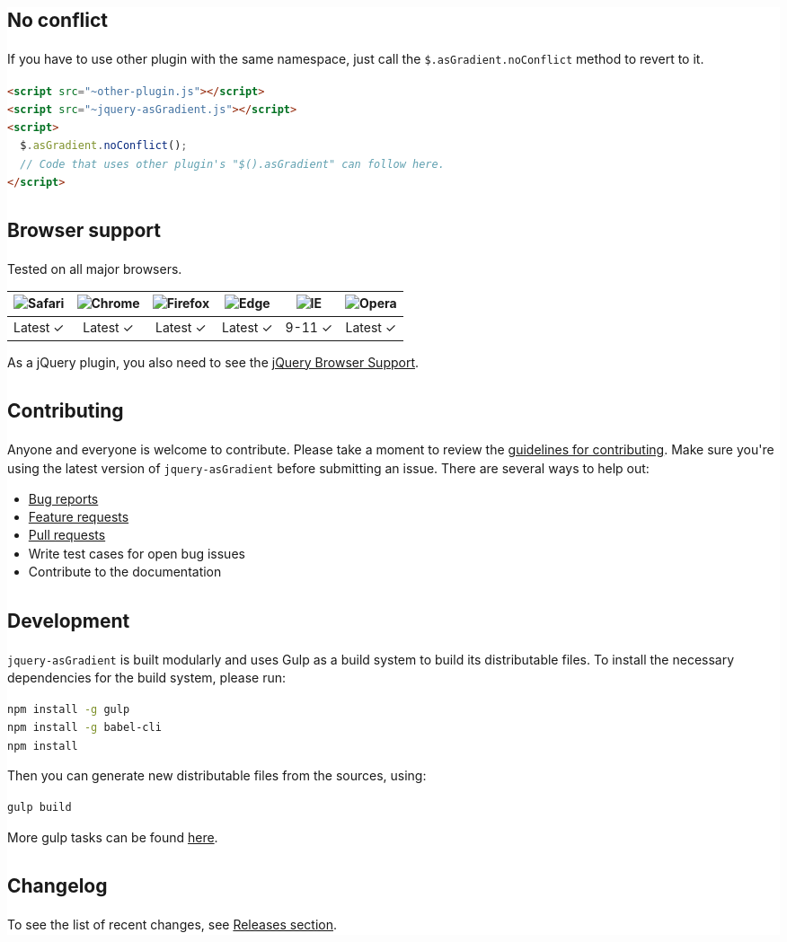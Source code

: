 ## No conflict
If you have to use other plugin with the same namespace, just call the `$.asGradient.noConflict` method to revert to it.

```html
<script src="~other-plugin.js"></script>
<script src="~jquery-asGradient.js"></script>
<script>
  $.asGradient.noConflict();
  // Code that uses other plugin's "$().asGradient" can follow here.
</script>
```

## Browser support

Tested on all major browsers.

| <img src="~https://raw.githubusercontent.com/alrra/browser-logos/master/safari/safari_32x32.png" alt="Safari"> | <img src="~https://raw.githubusercontent.com/alrra/browser-logos/master/chrome/chrome_32x32.png" alt="Chrome"> | <img src="~https://raw.githubusercontent.com/alrra/browser-logos/master/firefox/firefox_32x32.png" alt="Firefox"> | <img src="~https://raw.githubusercontent.com/alrra/browser-logos/master/edge/edge_32x32.png" alt="Edge"> | <img src="~https://raw.githubusercontent.com/alrra/browser-logos/master/internet-explorer/internet-explorer_32x32.png" alt="IE"> | <img src="~https://raw.githubusercontent.com/alrra/browser-logos/master/opera/opera_32x32.png" alt="Opera"> |
|:--:|:--:|:--:|:--:|:--:|:--:|
| Latest ✓ | Latest ✓ | Latest ✓ | Latest ✓ | 9-11 ✓ | Latest ✓ |

As a jQuery plugin, you also need to see the [jQuery Browser Support](http://jquery.com/browser-support/).

## Contributing
Anyone and everyone is welcome to contribute. Please take a moment to
review the [guidelines for contributing](CONTRIBUTING.md). Make sure you're using the latest version of `jquery-asGradient` before submitting an issue. There are several ways to help out:

* [Bug reports](CONTRIBUTING.md#bug-reports)
* [Feature requests](CONTRIBUTING.md#feature-requests)
* [Pull requests](CONTRIBUTING.md#pull-requests)
* Write test cases for open bug issues
* Contribute to the documentation

## Development
`jquery-asGradient` is built modularly and uses Gulp as a build system to build its distributable files. To install the necessary dependencies for the build system, please run:

```sh
npm install -g gulp
npm install -g babel-cli
npm install
```

Then you can generate new distributable files from the sources, using:
```
gulp build
```

More gulp tasks can be found [here](CONTRIBUTING.md#available-tasks).

## Changelog
To see the list of recent changes, see [Releases section](https://github.com/amazingSurge/jquery-asGradient/releases).
